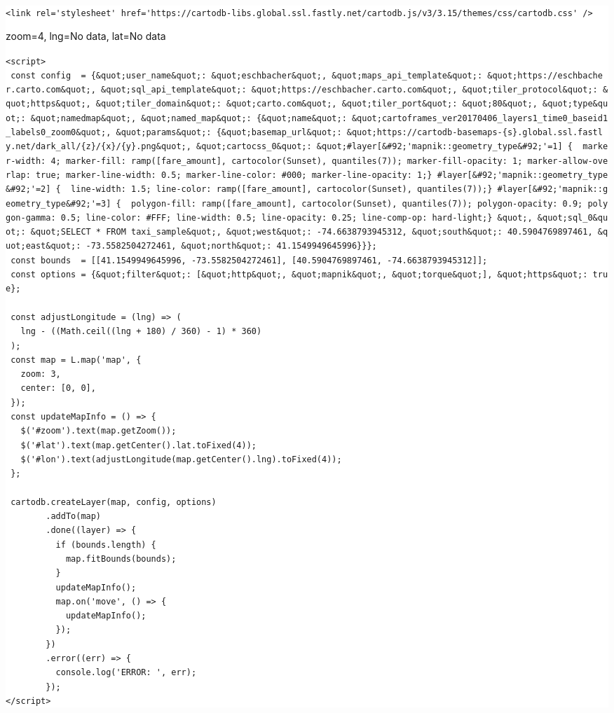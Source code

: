     <link rel='stylesheet' href='https://cartodb-libs.global.ssl.fastly.net/cartodb.js/v3/3.15/themes/css/cartodb.css' />
  </head>
  <body>
    <div id='zoom-center'>
      zoom=<span id='zoom'>4</span>,
      lng=<span id='lon'>No data</span>, lat=<span id='lat'>No data</span></div>
    <div id='map'></div>
    <script src='https://cartodb-libs.global.ssl.fastly.net/cartodb.js/v3/3.15/cartodb.js'></script>

    <script>
     const config  = {&quot;user_name&quot;: &quot;eschbacher&quot;, &quot;maps_api_template&quot;: &quot;https://eschbacher.carto.com&quot;, &quot;sql_api_template&quot;: &quot;https://eschbacher.carto.com&quot;, &quot;tiler_protocol&quot;: &quot;https&quot;, &quot;tiler_domain&quot;: &quot;carto.com&quot;, &quot;tiler_port&quot;: &quot;80&quot;, &quot;type&quot;: &quot;namedmap&quot;, &quot;named_map&quot;: {&quot;name&quot;: &quot;cartoframes_ver20170406_layers1_time0_baseid1_labels0_zoom0&quot;, &quot;params&quot;: {&quot;basemap_url&quot;: &quot;https://cartodb-basemaps-{s}.global.ssl.fastly.net/dark_all/{z}/{x}/{y}.png&quot;, &quot;cartocss_0&quot;: &quot;#layer[&#92;'mapnik::geometry_type&#92;'=1] {  marker-width: 4; marker-fill: ramp([fare_amount], cartocolor(Sunset), quantiles(7)); marker-fill-opacity: 1; marker-allow-overlap: true; marker-line-width: 0.5; marker-line-color: #000; marker-line-opacity: 1;} #layer[&#92;'mapnik::geometry_type&#92;'=2] {  line-width: 1.5; line-color: ramp([fare_amount], cartocolor(Sunset), quantiles(7));} #layer[&#92;'mapnik::geometry_type&#92;'=3] {  polygon-fill: ramp([fare_amount], cartocolor(Sunset), quantiles(7)); polygon-opacity: 0.9; polygon-gamma: 0.5; line-color: #FFF; line-width: 0.5; line-opacity: 0.25; line-comp-op: hard-light;} &quot;, &quot;sql_0&quot;: &quot;SELECT * FROM taxi_sample&quot;, &quot;west&quot;: -74.6638793945312, &quot;south&quot;: 40.5904769897461, &quot;east&quot;: -73.5582504272461, &quot;north&quot;: 41.1549949645996}}};
     const bounds  = [[41.1549949645996, -73.5582504272461], [40.5904769897461, -74.6638793945312]];
     const options = {&quot;filter&quot;: [&quot;http&quot;, &quot;mapnik&quot;, &quot;torque&quot;], &quot;https&quot;: true};

     const adjustLongitude = (lng) => (
       lng - ((Math.ceil((lng + 180) / 360) - 1) * 360)
     );
     const map = L.map('map', {
       zoom: 3,
       center: [0, 0],
     });
     const updateMapInfo = () => {
       $('#zoom').text(map.getZoom());
       $('#lat').text(map.getCenter().lat.toFixed(4));
       $('#lon').text(adjustLongitude(map.getCenter().lng).toFixed(4));
     };

     cartodb.createLayer(map, config, options)
            .addTo(map)
            .done((layer) => {
              if (bounds.length) {
                map.fitBounds(bounds);
              }
              updateMapInfo();
              map.on('move', () => {
                updateMapInfo();
              });
            })
            .error((err) => {
              console.log('ERROR: ', err);
            });
    </script>
